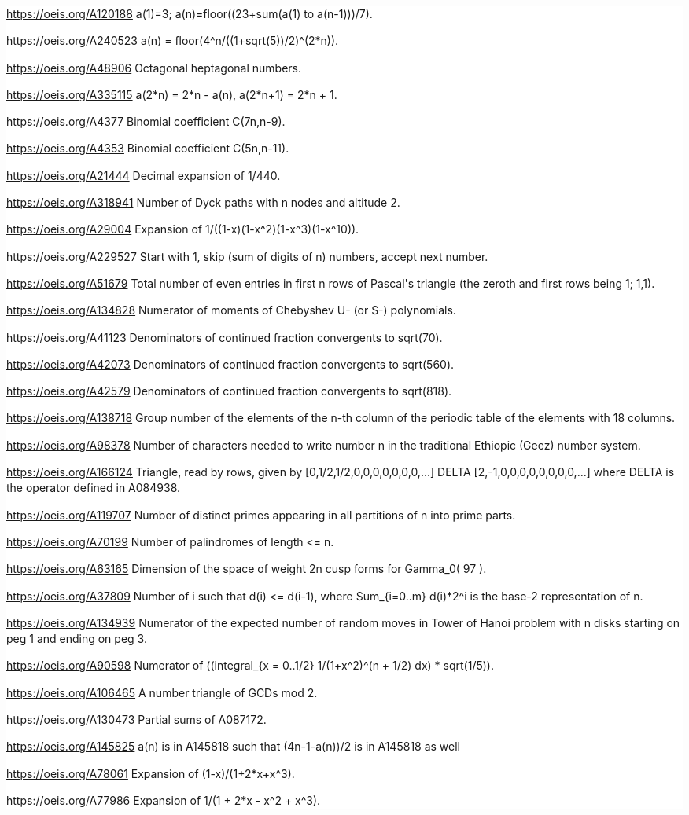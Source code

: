 https://oeis.org/A120188 a(1)=3; a(n)=floor((23+sum(a(1) to a(n-1)))/7).

https://oeis.org/A240523 a(n) = floor(4^n/((1+sqrt(5))/2)^(2\*n)).

https://oeis.org/A48906 Octagonal heptagonal numbers.

https://oeis.org/A335115 a(2\*n) = 2\*n - a(n), a(2\*n+1) = 2\*n + 1.

https://oeis.org/A4377 Binomial coefficient C(7n,n-9).

https://oeis.org/A4353 Binomial coefficient C(5n,n-11).

https://oeis.org/A21444 Decimal expansion of 1/440.

https://oeis.org/A318941 Number of Dyck paths with n nodes and altitude 2.

https://oeis.org/A29004 Expansion of 1/((1-x)(1-x^2)(1-x^3)(1-x^10)).

https://oeis.org/A229527 Start with 1, skip (sum of digits of n) numbers, accept next number.

https://oeis.org/A51679 Total number of even entries in first n rows of Pascal's triangle (the zeroth and first rows being 1; 1,1).

https://oeis.org/A134828 Numerator of moments of Chebyshev U- (or S-) polynomials.

https://oeis.org/A41123 Denominators of continued fraction convergents to sqrt(70).

https://oeis.org/A42073 Denominators of continued fraction convergents to sqrt(560).

https://oeis.org/A42579 Denominators of continued fraction convergents to sqrt(818).

https://oeis.org/A138718 Group number of the elements of the n-th column of the periodic table of the elements with 18 columns.

https://oeis.org/A98378 Number of characters needed to write number n in the traditional Ethiopic (Geez) number system.

https://oeis.org/A166124 Triangle, read by rows, given by [0,1/2,1/2,0,0,0,0,0,0,0,...] DELTA [2,-1,0,0,0,0,0,0,0,0,...] where DELTA is the operator defined in A084938.

https://oeis.org/A119707 Number of distinct primes appearing in all partitions of n into prime parts.

https://oeis.org/A70199 Number of palindromes of length <= n.

https://oeis.org/A63165 Dimension of the space of weight 2n cusp forms for Gamma_0( 97 ).

https://oeis.org/A37809 Number of i such that d(i) <= d(i-1), where Sum_{i=0..m} d(i)\*2^i is the base-2 representation of n.

https://oeis.org/A134939 Numerator of the expected number of random moves in Tower of Hanoi problem with n disks starting on peg 1 and ending on peg 3.

https://oeis.org/A90598 Numerator of ((integral_{x = 0..1/2} 1/(1+x^2)^(n + 1/2) dx) \* sqrt(1/5)).

https://oeis.org/A106465 A number triangle of GCDs mod 2.

https://oeis.org/A130473 Partial sums of A087172.

https://oeis.org/A145825 a(n) is in A145818 such that (4n-1-a(n))/2 is in A145818 as well

https://oeis.org/A78061 Expansion of (1-x)/(1+2\*x+x^3).

https://oeis.org/A77986 Expansion of 1/(1 + 2\*x - x^2 + x^3).
